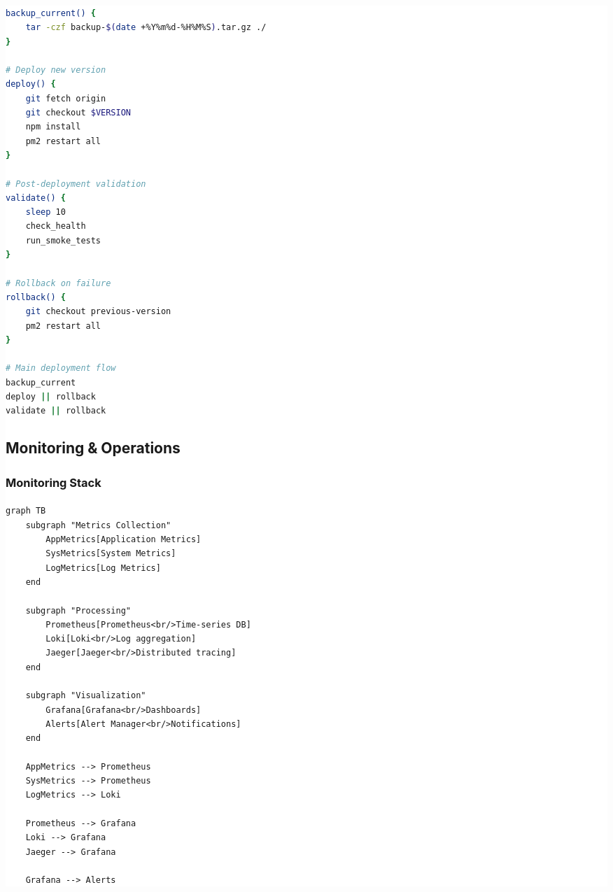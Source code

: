 ```bash
backup_current() {
    tar -czf backup-$(date +%Y%m%d-%H%M%S).tar.gz ./
}

# Deploy new version
deploy() {
    git fetch origin
    git checkout $VERSION
    npm install
    pm2 restart all
}

# Post-deployment validation
validate() {
    sleep 10
    check_health
    run_smoke_tests
}

# Rollback on failure
rollback() {
    git checkout previous-version
    pm2 restart all
}

# Main deployment flow
backup_current
deploy || rollback
validate || rollback
```

## Monitoring & Operations

### Monitoring Stack

```mermaid
graph TB
    subgraph "Metrics Collection"
        AppMetrics[Application Metrics]
        SysMetrics[System Metrics]
        LogMetrics[Log Metrics]
    end
    
    subgraph "Processing"
        Prometheus[Prometheus<br/>Time-series DB]
        Loki[Loki<br/>Log aggregation]
        Jaeger[Jaeger<br/>Distributed tracing]
    end
    
    subgraph "Visualization"
        Grafana[Grafana<br/>Dashboards]
        Alerts[Alert Manager<br/>Notifications]
    end
    
    AppMetrics --> Prometheus
    SysMetrics --> Prometheus
    LogMetrics --> Loki
    
    Prometheus --> Grafana
    Loki --> Grafana
    Jaeger --> Grafana
    
    Grafana --> Alerts
```